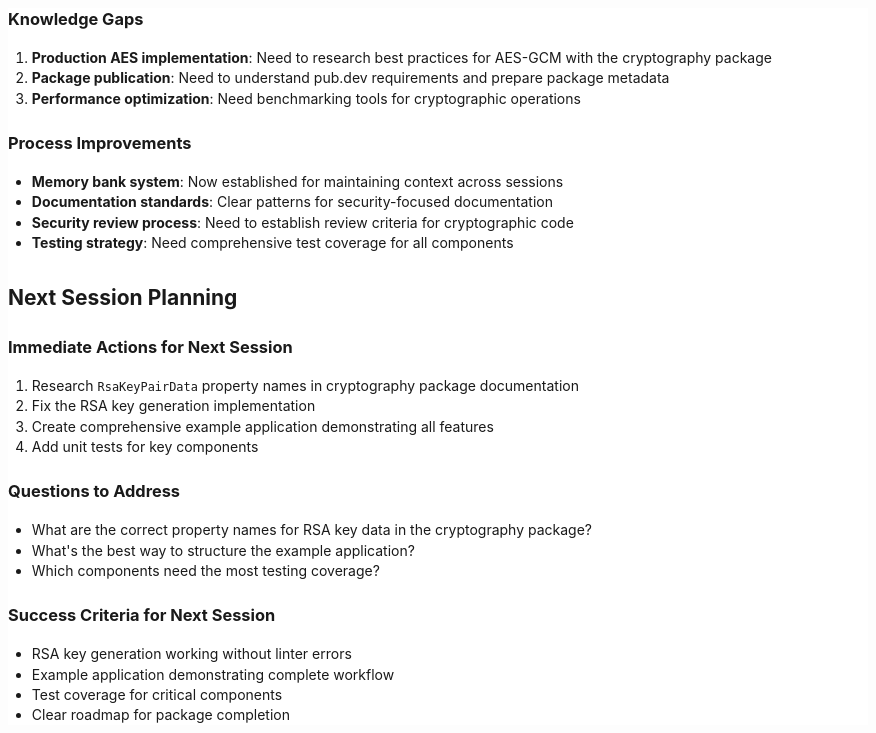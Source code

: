 ### Knowledge Gaps
1. **Production AES implementation**: Need to research best practices for AES-GCM with the cryptography package
2. **Package publication**: Need to understand pub.dev requirements and prepare package metadata
3. **Performance optimization**: Need benchmarking tools for cryptographic operations

### Process Improvements
- **Memory bank system**: Now established for maintaining context across sessions
- **Documentation standards**: Clear patterns for security-focused documentation
- **Security review process**: Need to establish review criteria for cryptographic code
- **Testing strategy**: Need comprehensive test coverage for all components

## Next Session Planning

### Immediate Actions for Next Session
1. Research `RsaKeyPairData` property names in cryptography package documentation
2. Fix the RSA key generation implementation
3. Create comprehensive example application demonstrating all features
4. Add unit tests for key components

### Questions to Address
- What are the correct property names for RSA key data in the cryptography package?
- What's the best way to structure the example application?
- Which components need the most testing coverage?

### Success Criteria for Next Session
- RSA key generation working without linter errors
- Example application demonstrating complete workflow
- Test coverage for critical components
- Clear roadmap for package completion 